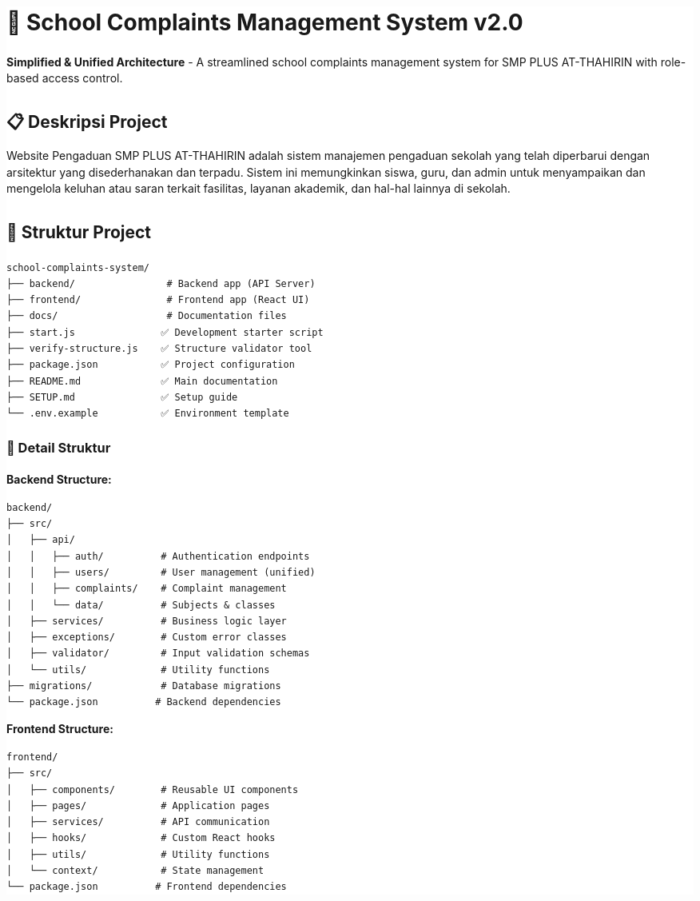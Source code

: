 # 🏫 School Complaints Management System v2.0

**Simplified & Unified Architecture** - A streamlined school complaints management system for SMP PLUS AT-THAHIRIN with role-based access control.

## 📋 Deskripsi Project

Website Pengaduan SMP PLUS AT-THAHIRIN adalah sistem manajemen pengaduan sekolah yang telah diperbarui dengan arsitektur yang disederhanakan dan terpadu. Sistem ini memungkinkan siswa, guru, dan admin untuk menyampaikan dan mengelola keluhan atau saran terkait fasilitas, layanan akademik, dan hal-hal lainnya di sekolah.

## 📁 Struktur Project

```
school-complaints-system/
├── backend/                # Backend app (API Server)
├── frontend/               # Frontend app (React UI)
├── docs/                   # Documentation files
├── start.js               ✅ Development starter script
├── verify-structure.js    ✅ Structure validator tool
├── package.json           ✅ Project configuration
├── README.md              ✅ Main documentation
├── SETUP.md               ✅ Setup guide
└── .env.example           ✅ Environment template
```

### 📂 Detail Struktur

**Backend Structure:**

```
backend/
├── src/
│   ├── api/
│   │   ├── auth/          # Authentication endpoints
│   │   ├── users/         # User management (unified)
│   │   ├── complaints/    # Complaint management
│   │   └── data/          # Subjects & classes
│   ├── services/          # Business logic layer
│   ├── exceptions/        # Custom error classes
│   ├── validator/         # Input validation schemas
│   └── utils/             # Utility functions
├── migrations/            # Database migrations
└── package.json          # Backend dependencies
```

**Frontend Structure:**

```
frontend/
├── src/
│   ├── components/        # Reusable UI components
│   ├── pages/             # Application pages
│   ├── services/          # API communication
│   ├── hooks/             # Custom React hooks
│   ├── utils/             # Utility functions
│   └── context/           # State management
└── package.json          # Frontend dependencies
```
